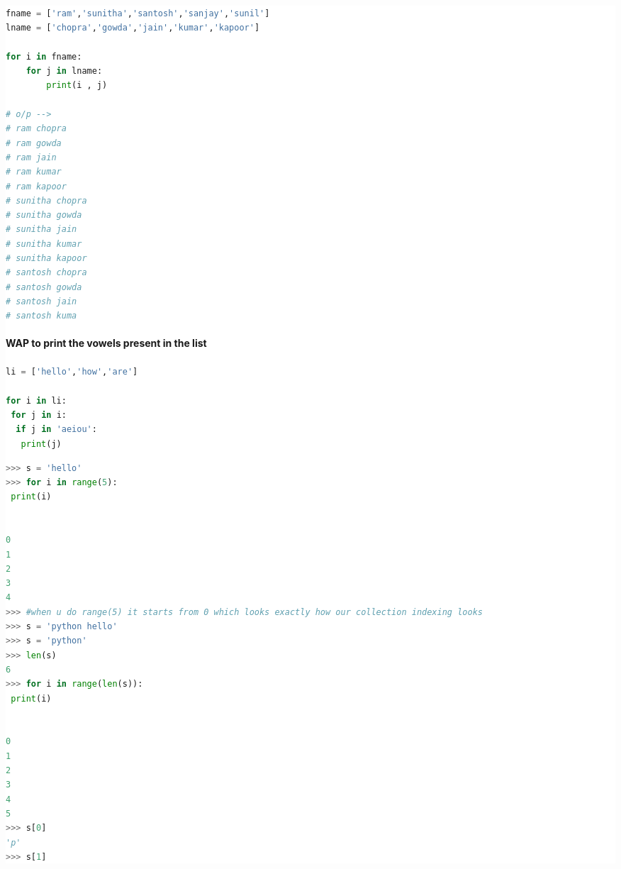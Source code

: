 ```python
fname = ['ram','sunitha','santosh','sanjay','sunil']
lname = ['chopra','gowda','jain','kumar','kapoor']

for i in fname:
    for j in lname:
        print(i , j)

# o/p -->
# ram chopra
# ram gowda
# ram jain
# ram kumar
# ram kapoor
# sunitha chopra
# sunitha gowda
# sunitha jain
# sunitha kumar
# sunitha kapoor
# santosh chopra
# santosh gowda
# santosh jain
# santosh kuma
```

#### WAP to print the vowels present in the list

```python
li = ['hello','how','are']

for i in li:
 for j in i:
  if j in 'aeiou':
   print(j)
```

```python
>>> s = 'hello'
>>> for i in range(5):
 print(i)


0
1
2
3
4
>>> #when u do range(5) it starts from 0 which looks exactly how our collection indexing looks
>>> s = 'python hello'
>>> s = 'python'
>>> len(s)
6
>>> for i in range(len(s)):
 print(i)


0
1
2
3
4
5
>>> s[0]
'p'
>>> s[1]
```